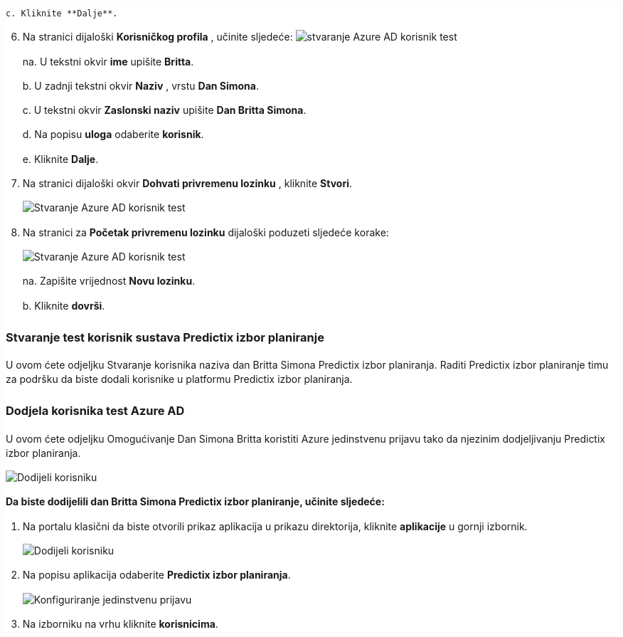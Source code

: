     c. Kliknite **Dalje**.

6.  Na stranici dijaloški **Korisničkog profila** , učinite sljedeće: ![stvaranje Azure AD korisnik test](./media/active-directory-saas-predictix-assortment-planning-tutorial/create_aaduser_06.png) 

    na. U tekstni okvir **ime** upišite **Britta**.  

    b. U zadnji tekstni okvir **Naziv** , vrstu **Dan Simona**.

    c. U tekstni okvir **Zaslonski naziv** upišite **Dan Britta Simona**.

    d. Na popisu **uloga** odaberite **korisnik**.

    e. Kliknite **Dalje**.

7. Na stranici dijaloški okvir **Dohvati privremenu lozinku** , kliknite **Stvori**.

    ![Stvaranje Azure AD korisnik test](./media/active-directory-saas-predictix-assortment-planning-tutorial/create_aaduser_07.png) 

8. Na stranici za **Početak privremenu lozinku** dijaloški poduzeti sljedeće korake:

    ![Stvaranje Azure AD korisnik test](./media/active-directory-saas-predictix-assortment-planning-tutorial/create_aaduser_08.png) 

    na. Zapišite vrijednost **Novu lozinku**.

    b. Kliknite **dovrši**.   



### <a name="creating-an-predictix-assortment-planning-test-user"></a>Stvaranje test korisnik sustava Predictix izbor planiranje

U ovom ćete odjeljku Stvaranje korisnika naziva dan Britta Simona Predictix izbor planiranja. Raditi Predictix izbor planiranje timu za podršku da biste dodali korisnike u platformu Predictix izbor planiranja.


### <a name="assigning-the-azure-ad-test-user"></a>Dodjela korisnika test Azure AD

U ovom ćete odjeljku Omogućivanje Dan Simona Britta koristiti Azure jedinstvenu prijavu tako da njezinim dodjeljivanju Predictix izbor planiranja.

![Dodijeli korisniku][200] 

**Da biste dodijelili dan Britta Simona Predictix izbor planiranje, učinite sljedeće:**

1. Na portalu klasični da biste otvorili prikaz aplikacija u prikazu direktorija, kliknite **aplikacije** u gornji izbornik.

    ![Dodijeli korisniku][201] 

2. Na popisu aplikacija odaberite **Predictix izbor planiranja**.

    ![Konfiguriranje jedinstvenu prijavu](./media/active-directory-saas-predictix-assortment-planning-tutorial/tutorial_predictixassortmentplanning_50.png) 

3. Na izborniku na vrhu kliknite **korisnicima**.


[1]: ./media/active-directory-saas-predictix-assortment-planning-tutorial/tutorial_general_01.png
[2]: ./media/active-directory-saas-predictix-assortment-planning-tutorial/tutorial_general_02.png
[3]: ./media/active-directory-saas-predictix-assortment-planning-tutorial/tutorial_general_03.png
[4]: ./media/active-directory-saas-predictix-assortment-planning-tutorial/tutorial_general_04.png
[6]: ./media/active-directory-saas-predictix-assortment-planning-tutorial/tutorial_general_05.png
[10]: ./media/active-directory-saas-predictix-assortment-planning-tutorial/tutorial_general_06.png
[11]: ./media/active-directory-saas-predictix-assortment-planning-tutorial/tutorial_general_07.png
[20]: ./media/active-directory-saas-predictix-assortment-planning-tutorial/tutorial_general_100.png
[200]: ./media/active-directory-saas-predictix-assortment-planning-tutorial/tutorial_general_200.png
[201]: ./media/active-directory-saas-predictix-assortment-planning-tutorial/tutorial_general_201.png
[203]: ./media/active-directory-saas-predictix-assortment-planning-tutorial/tutorial_general_203.png
[204]: ./media/active-directory-saas-predictix-assortment-planning-tutorial/tutorial_general_204.png
[205]: ./media/active-directory-saas-predictix-assortment-planning-tutorial/tutorial_general_205.png